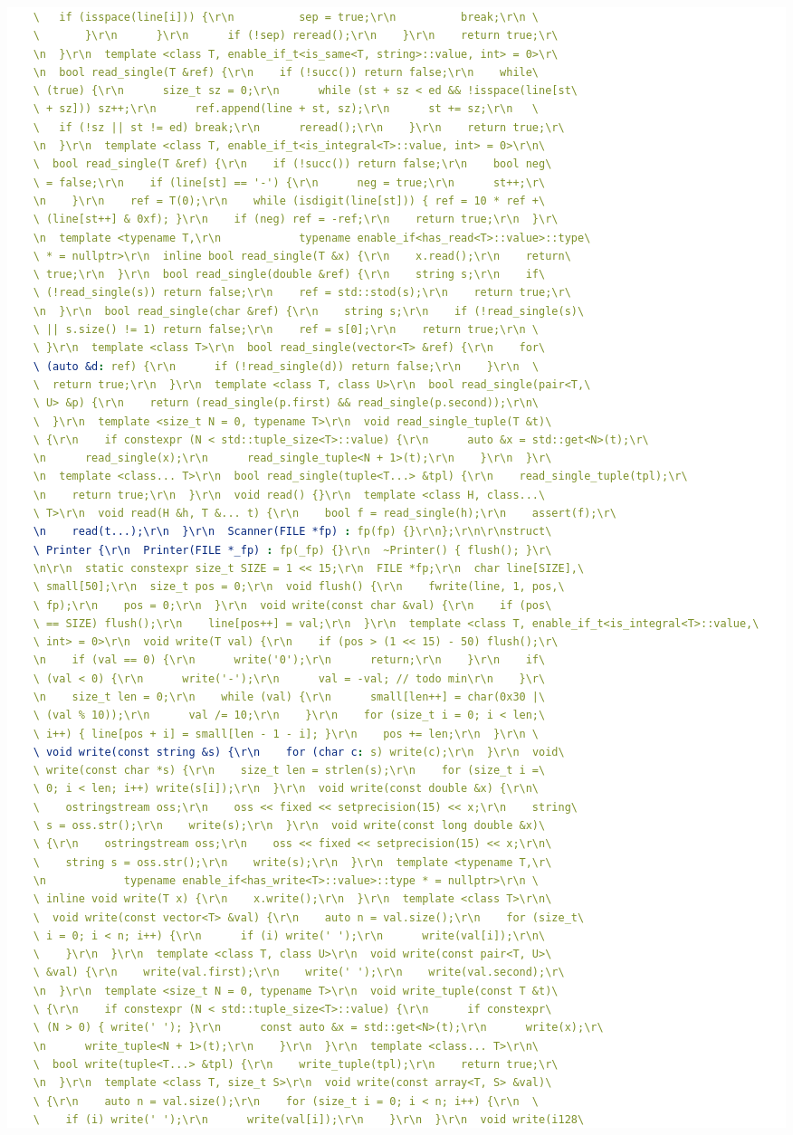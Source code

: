 ```yaml
    \   if (isspace(line[i])) {\r\n          sep = true;\r\n          break;\r\n \
    \       }\r\n      }\r\n      if (!sep) reread();\r\n    }\r\n    return true;\r\
    \n  }\r\n  template <class T, enable_if_t<is_same<T, string>::value, int> = 0>\r\
    \n  bool read_single(T &ref) {\r\n    if (!succ()) return false;\r\n    while\
    \ (true) {\r\n      size_t sz = 0;\r\n      while (st + sz < ed && !isspace(line[st\
    \ + sz])) sz++;\r\n      ref.append(line + st, sz);\r\n      st += sz;\r\n   \
    \   if (!sz || st != ed) break;\r\n      reread();\r\n    }\r\n    return true;\r\
    \n  }\r\n  template <class T, enable_if_t<is_integral<T>::value, int> = 0>\r\n\
    \  bool read_single(T &ref) {\r\n    if (!succ()) return false;\r\n    bool neg\
    \ = false;\r\n    if (line[st] == '-') {\r\n      neg = true;\r\n      st++;\r\
    \n    }\r\n    ref = T(0);\r\n    while (isdigit(line[st])) { ref = 10 * ref +\
    \ (line[st++] & 0xf); }\r\n    if (neg) ref = -ref;\r\n    return true;\r\n  }\r\
    \n  template <typename T,\r\n            typename enable_if<has_read<T>::value>::type\
    \ * = nullptr>\r\n  inline bool read_single(T &x) {\r\n    x.read();\r\n    return\
    \ true;\r\n  }\r\n  bool read_single(double &ref) {\r\n    string s;\r\n    if\
    \ (!read_single(s)) return false;\r\n    ref = std::stod(s);\r\n    return true;\r\
    \n  }\r\n  bool read_single(char &ref) {\r\n    string s;\r\n    if (!read_single(s)\
    \ || s.size() != 1) return false;\r\n    ref = s[0];\r\n    return true;\r\n \
    \ }\r\n  template <class T>\r\n  bool read_single(vector<T> &ref) {\r\n    for\
    \ (auto &d: ref) {\r\n      if (!read_single(d)) return false;\r\n    }\r\n  \
    \  return true;\r\n  }\r\n  template <class T, class U>\r\n  bool read_single(pair<T,\
    \ U> &p) {\r\n    return (read_single(p.first) && read_single(p.second));\r\n\
    \  }\r\n  template <size_t N = 0, typename T>\r\n  void read_single_tuple(T &t)\
    \ {\r\n    if constexpr (N < std::tuple_size<T>::value) {\r\n      auto &x = std::get<N>(t);\r\
    \n      read_single(x);\r\n      read_single_tuple<N + 1>(t);\r\n    }\r\n  }\r\
    \n  template <class... T>\r\n  bool read_single(tuple<T...> &tpl) {\r\n    read_single_tuple(tpl);\r\
    \n    return true;\r\n  }\r\n  void read() {}\r\n  template <class H, class...\
    \ T>\r\n  void read(H &h, T &... t) {\r\n    bool f = read_single(h);\r\n    assert(f);\r\
    \n    read(t...);\r\n  }\r\n  Scanner(FILE *fp) : fp(fp) {}\r\n};\r\n\r\nstruct\
    \ Printer {\r\n  Printer(FILE *_fp) : fp(_fp) {}\r\n  ~Printer() { flush(); }\r\
    \n\r\n  static constexpr size_t SIZE = 1 << 15;\r\n  FILE *fp;\r\n  char line[SIZE],\
    \ small[50];\r\n  size_t pos = 0;\r\n  void flush() {\r\n    fwrite(line, 1, pos,\
    \ fp);\r\n    pos = 0;\r\n  }\r\n  void write(const char &val) {\r\n    if (pos\
    \ == SIZE) flush();\r\n    line[pos++] = val;\r\n  }\r\n  template <class T, enable_if_t<is_integral<T>::value,\
    \ int> = 0>\r\n  void write(T val) {\r\n    if (pos > (1 << 15) - 50) flush();\r\
    \n    if (val == 0) {\r\n      write('0');\r\n      return;\r\n    }\r\n    if\
    \ (val < 0) {\r\n      write('-');\r\n      val = -val; // todo min\r\n    }\r\
    \n    size_t len = 0;\r\n    while (val) {\r\n      small[len++] = char(0x30 |\
    \ (val % 10));\r\n      val /= 10;\r\n    }\r\n    for (size_t i = 0; i < len;\
    \ i++) { line[pos + i] = small[len - 1 - i]; }\r\n    pos += len;\r\n  }\r\n \
    \ void write(const string &s) {\r\n    for (char c: s) write(c);\r\n  }\r\n  void\
    \ write(const char *s) {\r\n    size_t len = strlen(s);\r\n    for (size_t i =\
    \ 0; i < len; i++) write(s[i]);\r\n  }\r\n  void write(const double &x) {\r\n\
    \    ostringstream oss;\r\n    oss << fixed << setprecision(15) << x;\r\n    string\
    \ s = oss.str();\r\n    write(s);\r\n  }\r\n  void write(const long double &x)\
    \ {\r\n    ostringstream oss;\r\n    oss << fixed << setprecision(15) << x;\r\n\
    \    string s = oss.str();\r\n    write(s);\r\n  }\r\n  template <typename T,\r\
    \n            typename enable_if<has_write<T>::value>::type * = nullptr>\r\n \
    \ inline void write(T x) {\r\n    x.write();\r\n  }\r\n  template <class T>\r\n\
    \  void write(const vector<T> &val) {\r\n    auto n = val.size();\r\n    for (size_t\
    \ i = 0; i < n; i++) {\r\n      if (i) write(' ');\r\n      write(val[i]);\r\n\
    \    }\r\n  }\r\n  template <class T, class U>\r\n  void write(const pair<T, U>\
    \ &val) {\r\n    write(val.first);\r\n    write(' ');\r\n    write(val.second);\r\
    \n  }\r\n  template <size_t N = 0, typename T>\r\n  void write_tuple(const T &t)\
    \ {\r\n    if constexpr (N < std::tuple_size<T>::value) {\r\n      if constexpr\
    \ (N > 0) { write(' '); }\r\n      const auto &x = std::get<N>(t);\r\n      write(x);\r\
    \n      write_tuple<N + 1>(t);\r\n    }\r\n  }\r\n  template <class... T>\r\n\
    \  bool write(tuple<T...> &tpl) {\r\n    write_tuple(tpl);\r\n    return true;\r\
    \n  }\r\n  template <class T, size_t S>\r\n  void write(const array<T, S> &val)\
    \ {\r\n    auto n = val.size();\r\n    for (size_t i = 0; i < n; i++) {\r\n  \
    \    if (i) write(' ');\r\n      write(val[i]);\r\n    }\r\n  }\r\n  void write(i128\
```